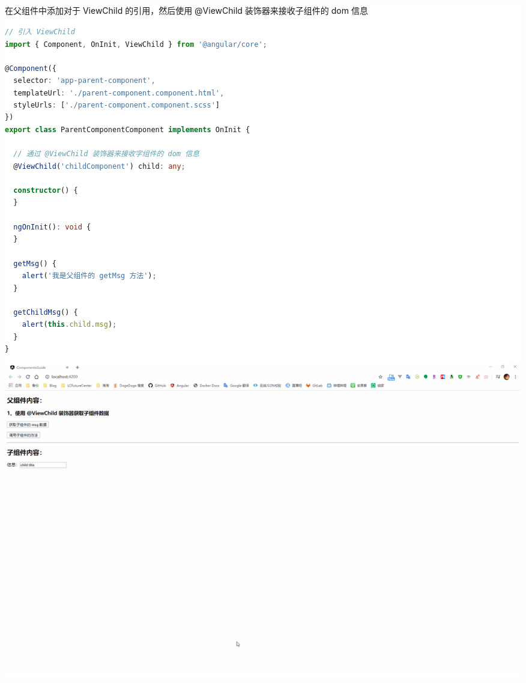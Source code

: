   在父组件中添加对于 ViewChild 的引用，然后使用 @ViewChild 装饰器来接收子组件的 dom 信息

  ```typescript
  // 引入 ViewChild
  import { Component, OnInit, ViewChild } from '@angular/core';
  
  @Component({
    selector: 'app-parent-component',
    templateUrl: './parent-component.component.html',
    styleUrls: ['./parent-component.component.scss']
  })
  export class ParentComponentComponent implements OnInit {
  
    // 通过 @ViewChild 装饰器来接收字组件的 dom 信息
    @ViewChild('childComponent') child: any;
  
    constructor() {
    }
  
    ngOnInit(): void {
    }
  
    getMsg() {
      alert('我是父组件的 getMsg 方法');
    }
  
    getChildMsg() {
      alert(this.child.msg);
    }
  }
  ```

  ![通过 @ViewChild 装饰器获取子组件数据](./imgs/20200222171623.gif)


[^1]: 装饰器是一种特殊类型的声明，它能够被附加到类声明，方法， 访问符，属性或参数上，就像是 C# 中的特性
[^2]: 元数据是用来描述数据的数据项，例如这里的 selector 是为了描述 Component 这个数据信息资源中抽取出来用于说明其特征的一个结构化的数据